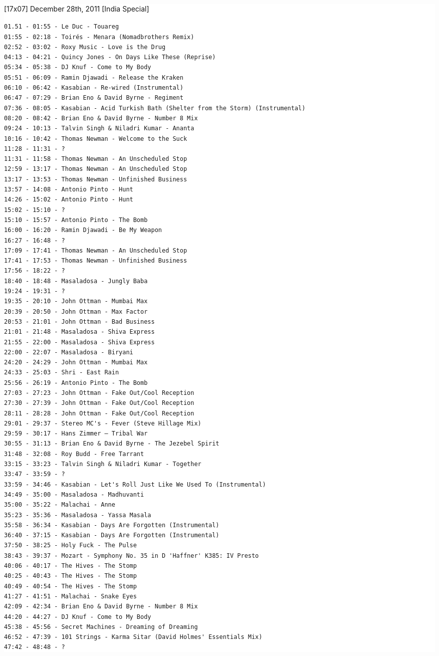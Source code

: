 [17x07] December 28th, 2011 [India Special]

    01.51 - 01:55 - Le Duc - Touareg
    01:55 - 02:18 - Toirés - Menara (Nomadbrothers Remix)
    02:52 - 03:02 - Roxy Music - Love is the Drug
    04:13 - 04:21 - Quincy Jones - On Days Like These (Reprise)
    05:34 - 05:38 - DJ Knuf - Come to My Body
    05:51 - 06:09 - Ramin Djawadi - Release the Kraken
    06:10 - 06:42 - Kasabian - Re-wired (Instrumental)
    06:47 - 07:29 - Brian Eno & David Byrne - Regiment
    07:36 - 08:05 - Kasabian - Acid Turkish Bath (Shelter from the Storm) (Instrumental)
    08:20 - 08:42 - Brian Eno & David Byrne - Number 8 Mix
    09:24 - 10:13 - Talvin Singh & Niladri Kumar - Ananta
    10:16 - 10:42 - Thomas Newman - Welcome to the Suck
    11:28 - 11:31 - ?  
    11:31 - 11:58 - Thomas Newman - An Unscheduled Stop
    12:59 - 13:17 - Thomas Newman - An Unscheduled Stop
    13:17 - 13:53 - Thomas Newman - Unfinished Business
    13:57 - 14:08 - Antonio Pinto - Hunt
    14:26 - 15:02 - Antonio Pinto - Hunt
    15:02 - 15:10 - ?  
    15:10 - 15:57 - Antonio Pinto - The Bomb
    16:00 - 16:20 - Ramin Djawadi - Be My Weapon
    16:27 - 16:48 - ?  
    17:09 - 17:41 - Thomas Newman - An Unscheduled Stop
    17:41 - 17:53 - Thomas Newman - Unfinished Business
    17:56 - 18:22 - ?  
    18:40 - 18:48 - Masaladosa - Jungly Baba
    19:24 - 19:31 - ?  
    19:35 - 20:10 - John Ottman - Mumbai Max
    20:39 - 20:50 - John Ottman - Max Factor
    20:53 - 21:01 - John Ottman - Bad Business
    21:01 - 21:48 - Masaladosa - Shiva Express
    21:55 - 22:00 - Masaladosa - Shiva Express
    22:00 - 22:07 - Masaladosa - Biryani
    24:20 - 24:29 - John Ottman - Mumbai Max
    24:33 - 25:03 - Shri - East Rain
    25:56 - 26:19 - Antonio Pinto - The Bomb
    27:03 - 27:23 - John Ottman - Fake Out/Cool Reception
    27:30 - 27:39 - John Ottman - Fake Out/Cool Reception
    28:11 - 28:28 - John Ottman - Fake Out/Cool Reception
    29:01 - 29:37 - Stereo MC's - Fever (Steve Hillage Mix)
    29:59 - 30:17 - Hans Zimmer – Tribal War
    30:55 - 31:13 - Brian Eno & David Byrne - The Jezebel Spirit
    31:48 - 32:08 - Roy Budd - Free Tarrant
    33:15 - 33:23 - Talvin Singh & Niladri Kumar - Together
    33:47 - 33:59 - ?  
    33:59 - 34:46 - Kasabian - Let's Roll Just Like We Used To (Instrumental)
    34:49 - 35:00 - Masaladosa - Madhuvanti
    35:00 - 35:22 - Malachai - Anne
    35:23 - 35:36 - Masaladosa - Yassa Masala
    35:58 - 36:34 - Kasabian - Days Are Forgotten (Instrumental)
    36:40 - 37:15 - Kasabian - Days Are Forgotten (Instrumental)
    37:50 - 38:25 - Holy Fuck - The Pulse
    38:43 - 39:37 - Mozart - Symphony No. 35 in D 'Haffner' K385: IV Presto
    40:06 - 40:17 - The Hives - The Stomp
    40:25 - 40:43 - The Hives - The Stomp
    40:49 - 40:54 - The Hives - The Stomp
    41:27 - 41:51 - Malachai - Snake Eyes
    42:09 - 42:34 - Brian Eno & David Byrne - Number 8 Mix
    44:20 - 44:27 - DJ Knuf - Come to My Body
    45:38 - 45:56 - Secret Machines - Dreaming of Dreaming
    46:52 - 47:39 - 101 Strings - Karma Sitar (David Holmes' Essentials Mix)
    47:42 - 48:48 - ?  